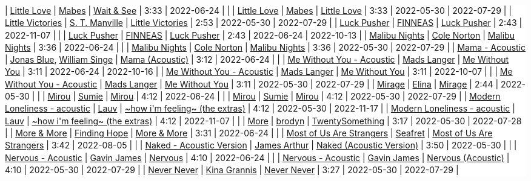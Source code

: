 | [Little Love](https://open.spotify.com/track/43LWPJSO1sg36MdqOZ0PcO) | [Mabes](https://open.spotify.com/artist/1kTrYYWMLQsBKlbINUg1Su) | [Wait & See](https://open.spotify.com/album/1JGX9VVxDcCLbJlokLloon) | 3:33 | 2022-06-24 |  |
| [Little Love](https://open.spotify.com/track/4I6oc3FccCUbVMOI7hXJzR) | [Mabes](https://open.spotify.com/artist/1kTrYYWMLQsBKlbINUg1Su) | [Little Love](https://open.spotify.com/album/5U1JnfMBjhibuXLfJq04g1) | 3:33 | 2022-05-30 | 2022-07-29 |
| [Little Victories](https://open.spotify.com/track/5SbYDzbgqFwoskAcM73WLl) | [S\. T\. Manville](https://open.spotify.com/artist/4tKt9PfIUo7Src0Nmz1sSr) | [Little Victories](https://open.spotify.com/album/69JkJ1P45sQIbeDLuv9oXe) | 2:53 | 2022-05-30 | 2022-07-29 |
| [Luck Pusher](https://open.spotify.com/track/3OXwGvg4SZgc6bHWedBYsI) | [FINNEAS](https://open.spotify.com/artist/37M5pPGs6V1fchFJSgCguX) | [Luck Pusher](https://open.spotify.com/album/5J23ETJ3kP5Nwc3vY9GgSm) | 2:43 | 2022-11-07 |  |
| [Luck Pusher](https://open.spotify.com/track/56IGNuGmEjWZDtih5N6i3y) | [FINNEAS](https://open.spotify.com/artist/37M5pPGs6V1fchFJSgCguX) | [Luck Pusher](https://open.spotify.com/album/2bW59wdPku3mlEZWg8xsip) | 2:43 | 2022-06-24 | 2022-10-13 |
| [Malibu Nights](https://open.spotify.com/track/59ETcec0EX4fyuq9TlTAmR) | [Cole Norton](https://open.spotify.com/artist/4DTWz8iNRSxYYpHqPNCixy) | [Malibu Nights](https://open.spotify.com/album/2yU2mqKklmIE9bWWLDjLsW) | 3:36 | 2022-06-24 |  |
| [Malibu Nights](https://open.spotify.com/track/5MowXhrwxi1Imfo8WT2OiZ) | [Cole Norton](https://open.spotify.com/artist/4DTWz8iNRSxYYpHqPNCixy) | [Malibu Nights](https://open.spotify.com/album/4XR0dijl0N381YWVdw0xHW) | 3:36 | 2022-05-30 | 2022-07-29 |
| [Mama \- Acoustic](https://open.spotify.com/track/2o5woNaj4eQXCwbrJ001A2) | [Jonas Blue](https://open.spotify.com/artist/1HBjj22wzbscIZ9sEb5dyf), [William Singe](https://open.spotify.com/artist/5exS0bytCYdixgv02DaCm3) | [Mama \(Acoustic\)](https://open.spotify.com/album/4n6LyGcoQuvQqAbhAWUsSl) | 3:12 | 2022-06-24 |  |
| [Me Without You \- Acoustic](https://open.spotify.com/track/49rkYEtnlibPEbs4U9Utxw) | [Mads Langer](https://open.spotify.com/artist/028xhPwqtWva4J0MkFHY2x) | [Me Without You](https://open.spotify.com/album/4LHnPUfu5s8zcIorVvSfFD) | 3:11 | 2022-06-24 | 2022-10-16 |
| [Me Without You \- Acoustic](https://open.spotify.com/track/5XsMfRcxAXa2efZQt80v5L) | [Mads Langer](https://open.spotify.com/artist/028xhPwqtWva4J0MkFHY2x) | [Me Without You](https://open.spotify.com/album/4pz9P63oJ2hV8BPakZYxny) | 3:11 | 2022-10-07 |  |
| [Me Without You \- Acoustic](https://open.spotify.com/track/7gvVZifvmtzK2UkW3Ez0Gm) | [Mads Langer](https://open.spotify.com/artist/028xhPwqtWva4J0MkFHY2x) | [Me Without You](https://open.spotify.com/album/6QsjK5YQbJ6uT2GIHnCId5) | 3:11 | 2022-05-30 | 2022-07-29 |
| [Mirage](https://open.spotify.com/track/1emAqEEKHGpdFx6H2YJTiG) | [Elina](https://open.spotify.com/artist/4K9OTkRXEFL6NDXFTqVmq9) | [Mirage](https://open.spotify.com/album/2ZkqACn45Z6cSf1xy0ll2D) | 2:44 | 2022-05-30 |  |
| [Mirou](https://open.spotify.com/track/5GHr2k1v1ACD5MqkuCRz87) | [Sumie](https://open.spotify.com/artist/1oEHAWdn0GWyRaL8JGOlan) | [Mirou](https://open.spotify.com/album/3sBQyl3PDQP1zh5BcpKaJA) | 4:12 | 2022-06-24 |  |
| [Mirou](https://open.spotify.com/track/6tYjeVpoBagQoXWIcEaAzP) | [Sumie](https://open.spotify.com/artist/1oEHAWdn0GWyRaL8JGOlan) | [Mirou](https://open.spotify.com/album/54CEHp4lRYwCajjs74k14p) | 4:12 | 2022-05-30 | 2022-07-29 |
| [Modern Loneliness \- acoustic](https://open.spotify.com/track/21OihIGdTCAL856FOjcs3j) | [Lauv](https://open.spotify.com/artist/5JZ7CnR6gTvEMKX4g70Amv) | [\~how i'm feeling\~ \(the extras\)](https://open.spotify.com/album/1J2s2YBN58niYSzgkvCIM7) | 4:12 | 2022-05-30 | 2022-11-17 |
| [Modern Loneliness \- acoustic](https://open.spotify.com/track/2lE7BNs37fnST4ZxP9KyqJ) | [Lauv](https://open.spotify.com/artist/5JZ7CnR6gTvEMKX4g70Amv) | [\~how i'm feeling\~ \(the extras\)](https://open.spotify.com/album/1Y8FqfEHHJpEEYx3HPIa9m) | 4:12 | 2022-11-07 |  |
| [More](https://open.spotify.com/track/0RjJ3YHeqcfAF3gSNEaKKD) | [brodyn](https://open.spotify.com/artist/5Atytc4w4HE9vlkPs4tBXj) | [TwentySomething](https://open.spotify.com/album/1QfuevkaevzBoHobD2wZ4z) | 3:17 | 2022-05-30 | 2022-07-28 |
| [More & More](https://open.spotify.com/track/5oYMLJBYRv0I3D5GZEqODA) | [Finding Hope](https://open.spotify.com/artist/0QGDb8TBWIT06W4BoyAggg) | [More & More](https://open.spotify.com/album/5ASbLWy4g3WyCCuxvnJRvD) | 3:31 | 2022-06-24 |  |
| [Most of Us Are Strangers](https://open.spotify.com/track/1xw0dNFXAfu6xJgKMlSUU5) | [Seafret](https://open.spotify.com/artist/4Ly0KABsxlx4fNj63zJTrF) | [Most of Us Are Strangers](https://open.spotify.com/album/5ufRr4lWvGLNQsd6caY2bE) | 3:42 | 2022-08-05 |  |
| [Naked \- Acoustic Version](https://open.spotify.com/track/77vv9vprh6SazfOXIJgYpx) | [James Arthur](https://open.spotify.com/artist/4IWBUUAFIplrNtaOHcJPRM) | [Naked \(Acoustic Version\)](https://open.spotify.com/album/2aOYprwJcCTSVk3ARMlOMO) | 3:50 | 2022-05-30 |  |
| [Nervous \- Acoustic](https://open.spotify.com/track/1ITmQCb2v9dRppSxruOb2q) | [Gavin James](https://open.spotify.com/artist/25tMQOrIU4LlUo6Sv8v5SE) | [Nervous](https://open.spotify.com/album/7t9oaBvCxhJczm9WzdVTqf) | 4:10 | 2022-06-24 |  |
| [Nervous \- Acoustic](https://open.spotify.com/track/21z2lehJWympNxaiUniWGf) | [Gavin James](https://open.spotify.com/artist/25tMQOrIU4LlUo6Sv8v5SE) | [Nervous \(Acoustic\)](https://open.spotify.com/album/3xX56NcykV7DkotB9MH6kE) | 4:10 | 2022-05-30 | 2022-07-29 |
| [Never Never](https://open.spotify.com/track/0oAtzDxq3bjQZz9QSWR0R1) | [Kina Grannis](https://open.spotify.com/artist/7h4j9YTJJuAHzLCc3KCvYu) | [Never Never](https://open.spotify.com/album/1W30Ge6YsaCqadPABeUdtr) | 3:27 | 2022-05-30 | 2022-07-29 |